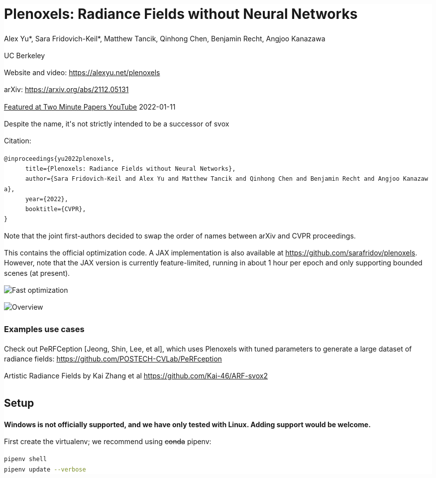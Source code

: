 # Plenoxels: Radiance Fields without Neural Networks

Alex Yu\*, Sara Fridovich-Keil\*, Matthew Tancik, Qinhong Chen, Benjamin Recht, Angjoo Kanazawa

UC Berkeley

Website and video: <https://alexyu.net/plenoxels>

arXiv: <https://arxiv.org/abs/2112.05131>

[Featured at Two Minute Papers YouTube](https://youtu.be/yptwRRpPEBM) 2022-01-11

Despite the name, it's not strictly intended to be a successor of svox

Citation:
```
@inproceedings{yu2022plenoxels,
      title={Plenoxels: Radiance Fields without Neural Networks},
      author={Sara Fridovich-Keil and Alex Yu and Matthew Tancik and Qinhong Chen and Benjamin Recht and Angjoo Kanazawa},
      year={2022},
      booktitle={CVPR},
}
```
Note that the joint first-authors decided to swap the order of names between arXiv and CVPR proceedings.

This contains the official optimization code.
A JAX implementation is also available at <https://github.com/sarafridov/plenoxels>. However, note that the JAX version is currently feature-limited, running in about 1 hour per epoch and only supporting bounded scenes (at present).

![Fast optimization](https://raw.githubusercontent.com/sxyu/svox2/master/github_img/fastopt.gif)

![Overview](https://raw.githubusercontent.com/sxyu/svox2/master/github_img/pipeline.png)

### Examples use cases

Check out PeRFCeption [Jeong, Shin, Lee, et al], which uses Plenoxels with tuned parameters to generate a large
dataset of radiance fields:
https://github.com/POSTECH-CVLab/PeRFception

Artistic Radiance Fields by Kai Zhang et al
https://github.com/Kai-46/ARF-svox2

## Setup

**Windows is not officially supported, and we have only tested with Linux. Adding support would be welcome.**

First create the virtualenv; we recommend using ~~conda~~ pipenv:
```sh
pipenv shell
pipenv update --verbose
```
